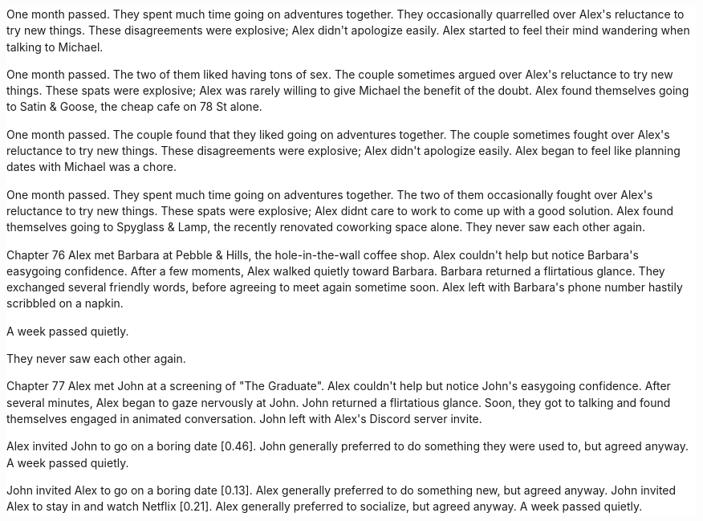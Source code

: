 One month passed.
They spent much time going on adventures together.
They occasionally quarrelled over Alex's reluctance to try new things. 
These disagreements were explosive; Alex didn't apologize easily. Alex started to feel their mind wandering when talking to Michael.

One month passed.
The two of them liked having tons of sex.
The couple sometimes argued over Alex's reluctance to try new things. 
These spats were explosive; Alex was rarely willing to give Michael the benefit of the doubt.  Alex found themselves going to Satin & Goose, the cheap cafe on 78 St alone.

One month passed.
The couple found that they liked going on adventures together.
The couple sometimes fought over Alex's reluctance to try new things. 
These disagreements were explosive; Alex didn't apologize easily. Alex began to feel like planning dates with Michael was a chore.

One month passed.
They spent much time going on adventures together.
The two of them occasionally fought over Alex's reluctance to try new things. 
These spats were explosive; Alex didnt care to work to come up with a good solution. Alex found themselves going to Spyglass & Lamp, the recently renovated coworking space alone.
They never saw each other again.



Chapter 76
Alex met Barbara at Pebble & Hills, the hole-in-the-wall coffee shop. 
Alex couldn't help but notice Barbara's easygoing confidence. After a few moments, Alex walked quietly toward Barbara. Barbara returned a flirtatious glance. They exchanged several friendly words, before agreeing to meet again sometime soon. Alex left with Barbara's phone number hastily scribbled on a napkin. 


A week passed quietly. 

They never saw each other again.



Chapter 77
Alex met John at a screening of "The Graduate". 
Alex couldn't help but notice John's easygoing confidence. After several minutes, Alex began to gaze nervously at John. John returned a flirtatious glance. Soon, they got to talking and found themselves engaged in animated conversation. John left with Alex's Discord server invite. 


Alex invited John to go on a boring date [0.46]. John generally preferred to do something they were used to, but agreed anyway. 
A week passed quietly. 

John invited Alex to go on a boring date [0.13]. Alex generally preferred to do something new, but agreed anyway. 
John invited Alex to stay in and watch Netflix [0.21]. Alex generally preferred to socialize, but agreed anyway. 
A week passed quietly. 
